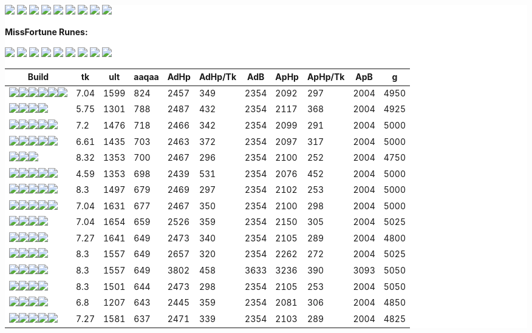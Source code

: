 



![](/Styles/Precision/LethalTempo/LethalTempo.png)
![](/Styles/Precision/Overheal.png)
![](/Styles/Precision/LegendAlacrity/LegendAlacrity.png)
![](/Styles/Precision/CutDown/CutDown.png)
![](/Styles/Resolve/BonePlating/BonePlating.png)
![](/Styles/Sorcery/Unflinching/Unflinching.png)
![](/StatMods/StatModsAttackSpeedIcon.png)
![](/StatMods/StatModsAdaptiveForceIcon.png)
![](/StatMods/StatModsArmorIcon.png)



**MissFortune Runes:**


![](/Styles/Inspiration/FirstStrike/FirstStrike.png)
![](/Styles/Inspiration/MagicalFootwear/MagicalFootwear.png)
![](/Styles/Inspiration/BiscuitDelivery/BiscuitDelivery.png)
![](/Styles/Inspiration/CosmicInsight/CosmicInsight.png)
![](/Styles/Sorcery/AbsoluteFocus/AbsoluteFocus.png)
![](/Styles/Sorcery/GatheringStorm/GatheringStorm.png)
![](/StatMods/StatModsAdaptiveForceIcon.png)
![](/StatMods/StatModsAdaptiveForceIcon.png)
![](/StatMods/StatModsArmorIcon.png)





 Build |tk|ult|aaqaa|AdHp|AdHp/Tk|AdB|ApHp|ApHp/Tk|ApB|g
-|-|-|-|-|-|-|-|-|-|-
![](/item/6695.png)![](/item/2422.png)![](/item/1053.png)![](/item/1055.png)![](/item/1036.png)![](/item/1036.png)|7.04|1599|824|2457|349|2354|2092|297|2004|4950
![](/item/3153.png)![](/item/2422.png)![](/item/1055.png)![](/item/1037.png)|5.75|1301|788|2487|432|2354|2117|368|2004|4925
![](/item/3095.png)![](/item/2422.png)![](/item/1053.png)![](/item/1055.png)![](/item/1036.png)|7.2|1476|718|2466|342|2354|2099|291|2004|5000
![](/item/3087.png)![](/item/2422.png)![](/item/1053.png)![](/item/1055.png)![](/item/1036.png)|6.61|1435|703|2463|372|2354|2097|317|2004|5000
![](/item/6671.png)![](/item/1053.png)![](/item/1055.png)|8.32|1353|700|2467|296|2354|2100|252|2004|4750
![](/item/6672.png)![](/item/2422.png)![](/item/1053.png)![](/item/1055.png)![](/item/1036.png)|4.59|1353|698|2439|531|2354|2076|452|2004|5000
![](/item/3033.png)![](/item/2422.png)![](/item/1053.png)![](/item/1055.png)![](/item/1036.png)|8.3|1497|679|2469|297|2354|2102|253|2004|5000
![](/item/6676.png)![](/item/2422.png)![](/item/1053.png)![](/item/1055.png)![](/item/1036.png)|7.04|1631|677|2467|350|2354|2100|298|2004|5000
![](/item/3074.png)![](/item/2422.png)![](/item/1055.png)![](/item/1037.png)|7.04|1654|659|2526|359|2354|2150|305|2004|5025
![](/item/3142.png)![](/item/1053.png)![](/item/1055.png)![](/item/1036.png)|7.27|1641|649|2473|340|2354|2105|289|2004|4800
![](/item/3072.png)![](/item/2422.png)![](/item/1055.png)![](/item/1037.png)|8.3|1557|649|2657|320|2354|2262|272|2004|5025
![](/item/6673.png)![](/item/2422.png)![](/item/1055.png)![](/item/1038.png)|8.3|1557|649|3802|458|3633|3236|390|3093|5050
![](/item/3031.png)![](/item/2422.png)![](/item/1053.png)![](/item/1055.png)|8.3|1501|644|2473|298|2354|2105|253|2004|5050
![](/item/3124.png)![](/item/2422.png)![](/item/1053.png)![](/item/1055.png)|6.8|1207|643|2445|359|2354|2081|306|2004|4850
![](/item/3179.png)![](/item/2422.png)![](/item/1053.png)![](/item/1055.png)![](/item/1037.png)|7.27|1581|637|2471|339|2354|2103|289|2004|4825